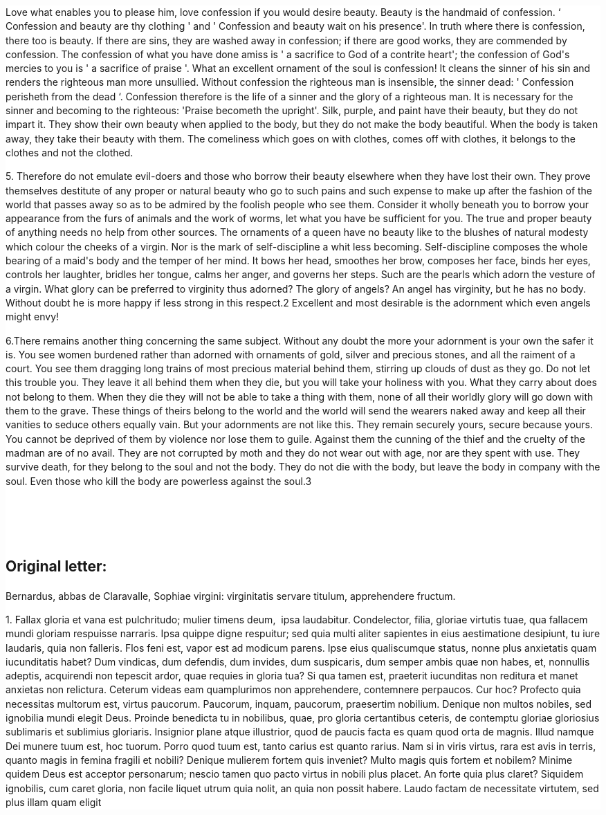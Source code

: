 Love what enables you to please him, love confession if you would desire beauty. Beauty is the handmaid of confession. ‘ Confession and beauty are thy clothing ' and ' Confession and beauty wait on his presence'. In truth where there is confession, there too is beauty. If there are sins, they are washed away in confession; if there are good works, they are commended by confession. The confession of what you have done amiss is ' a sacrifice to God of a contrite heart'; the confession of God's mercies to you is ' a sacrifice of praise '. What an excellent ornament of the soul is confession! It cleans the sinner of his sin and renders the righteous man more unsullied. Without confession the righteous man is insensible, the sinner dead: ' Confession perisheth from the dead ‘. Confession therefore is the life of a sinner and the glory of a righteous man. It is necessary for the sinner and becoming to the righteous: 'Praise becometh the upright'. Silk, purple, and paint have their beauty, but they do not impart it. They show their own beauty when applied to the body, but they do not make the body beautiful. When the body is taken away, they take their beauty with them. The comeliness which goes on with clothes, comes off with clothes, it belongs to the clothes and not the clothed.</p><p>5. Therefore do not emulate evil-doers and those who borrow their beauty elsewhere when they have lost their own. They prove them­selves destitute of any proper or natural beauty who go to such pains and such expense to make up after the fashion of the world that passes away so as to be admired by the foolish people who see them. Con­sider it wholly beneath you to borrow your appearance from the furs of animals and the work of worms, let what you have be sufficient for you. The true and proper beauty of anything needs no help from other sources. The ornaments of a queen have no beauty like to the blushes of natural modesty which colour the cheeks of a virgin. Nor is the mark of self-discipline a whit less becoming. Self-discipline composes the whole bearing of a maid's body and the temper of her mind. It bows her head, smoothes her brow, composes her face, binds her eyes, controls her laughter, bridles her tongue, calms her anger, and governs her steps. Such are the pearls which adorn the vesture of a virgin. What glory can be preferred to virginity thus adorned? The glory of angels? An angel has virginity, but he has no body. Without doubt he is more happy if less strong in this respect.2 Excellent and most desirable is the adornment which even angels might envy!</p><p>6.There remains another thing concerning the same subject. Without any doubt the more your adornment is your own the safer it is. You see women burdened rather than adorned with ornaments of gold, silver and precious stones, and all the raiment of a court. You see them dragging long trains of most precious material behind them, stirring up clouds of dust as they go. Do not let this trouble you. They leave it all behind them when they die, but you will take your holiness with you. What they carry about does not belong to them. When they die they will not be able to take a thing with them, none of all their worldly glory will go down with them to the grave. These things of theirs belong to the world and the world will send the wearers naked away and keep all their vanities to seduce others equally vain. But your adornments are not like this. They remain securely yours, secure because yours. You cannot be deprived of them by violence nor lose them to guile. Against them the cunning of the thief and the cruelty of the madman are of no avail. They are not corrupted by moth and they do not wear out with age, nor are they spent with use. They survive death, for they belong to the soul and not the body. They do not die with the body, but leave the body in company with the soul. Even those who kill the body are powerless against the soul.3</p><div><br><div><p><a title="" href="file:///C:/Users/Joan%20Ferrante/Documents/Sophia.docx#_ftnref1"></a>&nbsp;</p></div></div><h2 class="mt-4"> Original letter:</h2><p>Bernardus, abbas de Claravalle, Sophiae virgini: virginitatis servare titulum, apprehendere fructum.</p><p>1. Fallax gloria et vana est pulchritudo; mulier timens deum,&nbsp; ipsa laudabitur. Condelector, filia, gloriae virtutis tuae, qua fallacem mundi gloriam respuisse narraris. Ipsa quippe digne respuitur; sed quia multi aliter sapientes in eius aestimatione desipiunt, tu iure laudaris, quia non falleris. Flos feni est, vapor est ad modicum parens. Ipse eius qualiscumque status, nonne plus anxietatis quam iucunditatis habet? Dum vindicas, dum defendis, dum invides, dum suspicaris, dum semper ambis quae non habes, et, nonnullis adeptis, acquirendi non tepescit ardor, quae requies in gloria tua? Si qua tamen est, praeterit iucunditas non reditura et manet anxietas non relictura. Ceterum videas eam quamplurimos non apprehendere, contemnere perpaucos. Cur hoc? Profecto quia necessitas multorum est, virtus paucorum. Paucorum, inquam, paucorum, praesertim nobilium. Denique non multos nobiles, sed ignobilia mundi elegit Deus. Proinde benedicta tu in nobilibus, quae, pro gloria certantibus ceteris, de contemptu gloriae gloriosius sublimaris et sublimius gloriaris. Insignior plane atque illustrior, quod de paucis facta es quam quod orta de magnis. Illud namque Dei munere tuum est, hoc tuorum. Porro quod tuum est, tanto carius est quanto rarius. Nam si in viris virtus, rara est avis in terris, quanto magis in femina fragili et nobili? Denique mulierem fortem quis inveniet? Multo magis quis fortem et nobilem? Minime quidem Deus est acceptor personarum; nescio tamen quo pacto virtus in nobili plus placet. An forte quia plus claret? Siquidem ignobilis, cum caret gloria, non facile liquet utrum quia nolit, an quia non possit habere. Laudo factam de necessitate virtutem, sed plus illam quam eligit